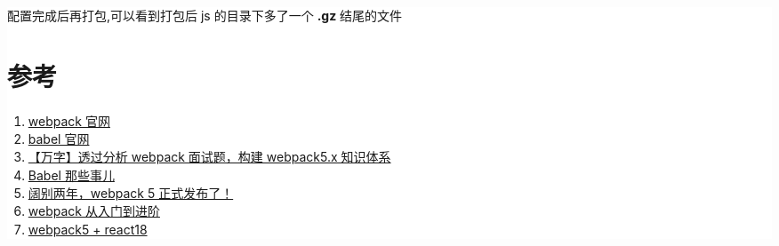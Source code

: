 配置完成后再打包,可以看到打包后 js 的目录下多了一个 **.gz** 结尾的文件

# 参考

1.  [webpack 官网](https://www.webpackjs.com/)
2.  [babel 官网](https://www.babeljs.cn/)
3.  [【万字】透过分析 webpack 面试题，构建 webpack5.x 知识体系](https://juejin.cn/post/7023242274876162084)
4.  [Babel 那些事儿](https://juejin.cn/post/6992371845349507108)
5.  [阔别两年，webpack 5 正式发布了！](https://juejin.cn/post/6882663278712094727)
6.  [webpack 从入门到进阶](https://www.bilibili.com/video/BV1Pf4y157Ni?p=1)
7.  [webpack5 + react18](https://github.com/guojiongwei/webpack5-react-ts)
